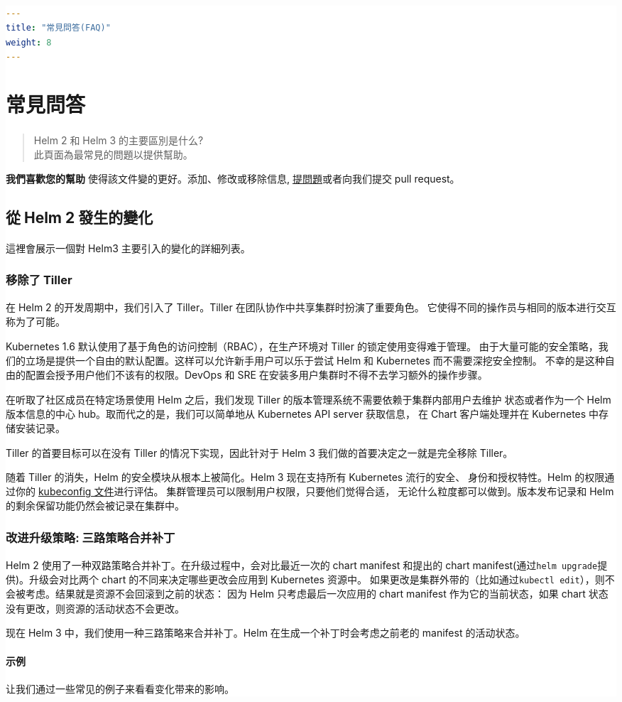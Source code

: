 ```yaml
---
title: "常見問答(FAQ)"
weight: 8
---
```


# 常見問答

> Helm 2 和 Helm 3 的主要區別是什么?  
> 此頁面為最常見的問題以提供幫助。

**我們喜歡您的幫助** 使得該文件變的更好。添加、修改或移除信息,
[提問題](https://github.com/helm/helm-www/issues)或者向我们提交 pull request。

## 從 Helm 2 發生的變化

這裡會展示一個對 Helm3 主要引入的變化的詳細列表。

### 移除了 Tiller

在 Helm 2 的开发周期中，我们引入了 Tiller。Tiller 在团队协作中共享集群时扮演了重要角色。
它使得不同的操作员与相同的版本进行交互称为了可能。

Kubernetes 1.6 默认使用了基于角色的访问控制（RBAC），在生产环境对 Tiller 的锁定使用变得难于管理。
由于大量可能的安全策略，我们的立场是提供一个自由的默认配置。这样可以允许新手用户可以乐于尝试 Helm
和 Kubernetes 而不需要深挖安全控制。 不幸的是这种自由的配置会授予用户他们不该有的权限。DevOps 和 SRE
在安装多用户集群时不得不去学习额外的操作步骤。

在听取了社区成员在特定场景使用 Helm 之后，我们发现 Tiller 的版本管理系统不需要依赖于集群内部用户去维护
状态或者作为一个 Helm 版本信息的中心 hub。取而代之的是，我们可以简单地从 Kubernetes API server 获取信息，
在 Chart 客户端处理并在 Kubernetes 中存储安装记录。

Tiller 的首要目标可以在没有 Tiller 的情况下实现，因此针对于 Helm 3 我们做的首要决定之一就是完全移除 Tiller。

随着 Tiller 的消失，Helm 的安全模块从根本上被简化。Helm 3 现在支持所有 Kubernetes 流行的安全、
身份和授权特性。Helm 的权限通过你的
[kubeconfig 文件](https://kubernetes.io/docs/concepts/configuration/organize-cluster-access-kubeconfig/)进行评估。
集群管理员可以限制用户权限，只要他们觉得合适，
无论什么粒度都可以做到。版本发布记录和 Helm 的剩余保留功能仍然会被记录在集群中。

### 改进升级策略: 三路策略合并补丁

Helm 2 使用了一种双路策略合并补丁。在升级过程中，会对比最近一次的 chart manifest 和提出的
chart manifest(通过`helm upgrade`提供)。升级会对比两个 chart 的不同来决定哪些更改会应用到 Kubernetes 资源中。
如果更改是集群外带的（比如通过`kubectl edit`），则不会被考虑。结果就是资源不会回滚到之前的状态：
因为 Helm 只考虑最后一次应用的 chart manifest 作为它的当前状态，如果 chart 状态没有更改，则资源的活动状态不会更改。

现在 Helm 3 中，我们使用一种三路策略来合并补丁。Helm 在生成一个补丁时会考虑之前老的 manifest 的活动状态。

#### 示例

让我们通过一些常见的例子来看看变化带来的影响。
